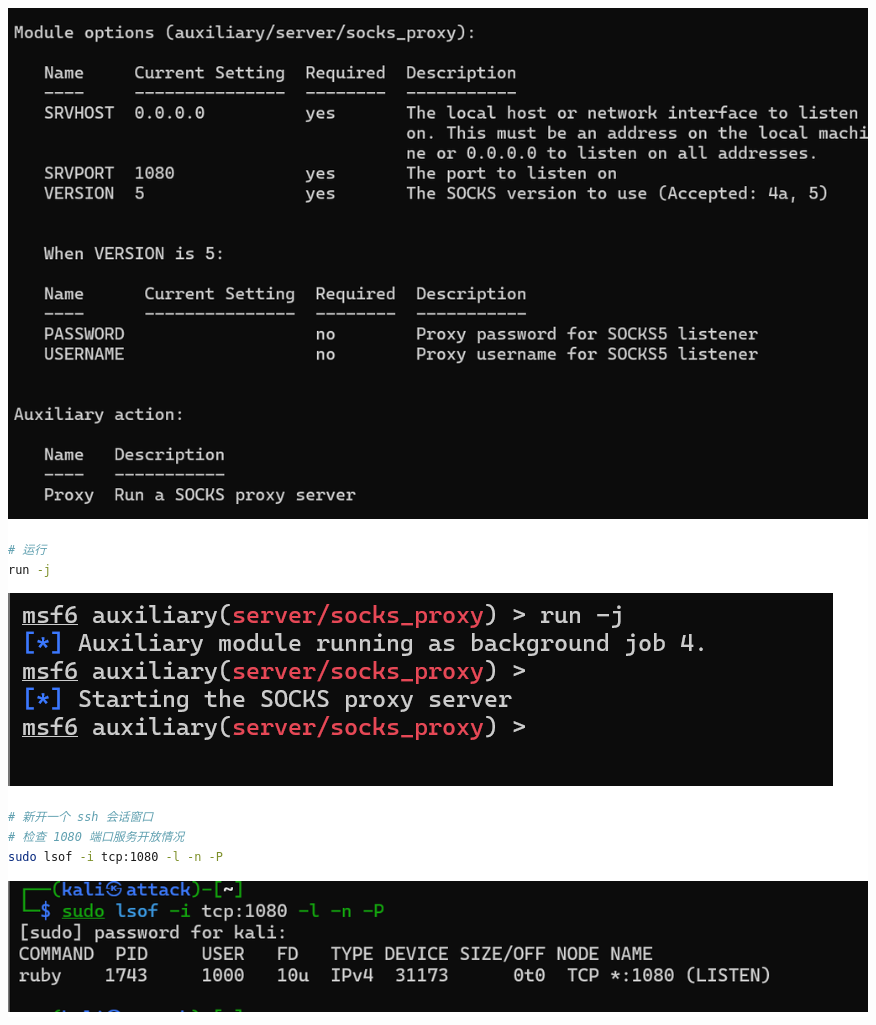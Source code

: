![](../img/Dracuspicy/61.png)

```bash
# 运行
run -j
```
![](../img/Dracuspicy/62.png)

```bash
# 新开一个 ssh 会话窗口
# 检查 1080 端口服务开放情况
sudo lsof -i tcp:1080 -l -n -P
```
![](../img/Dracuspicy/63.png)
